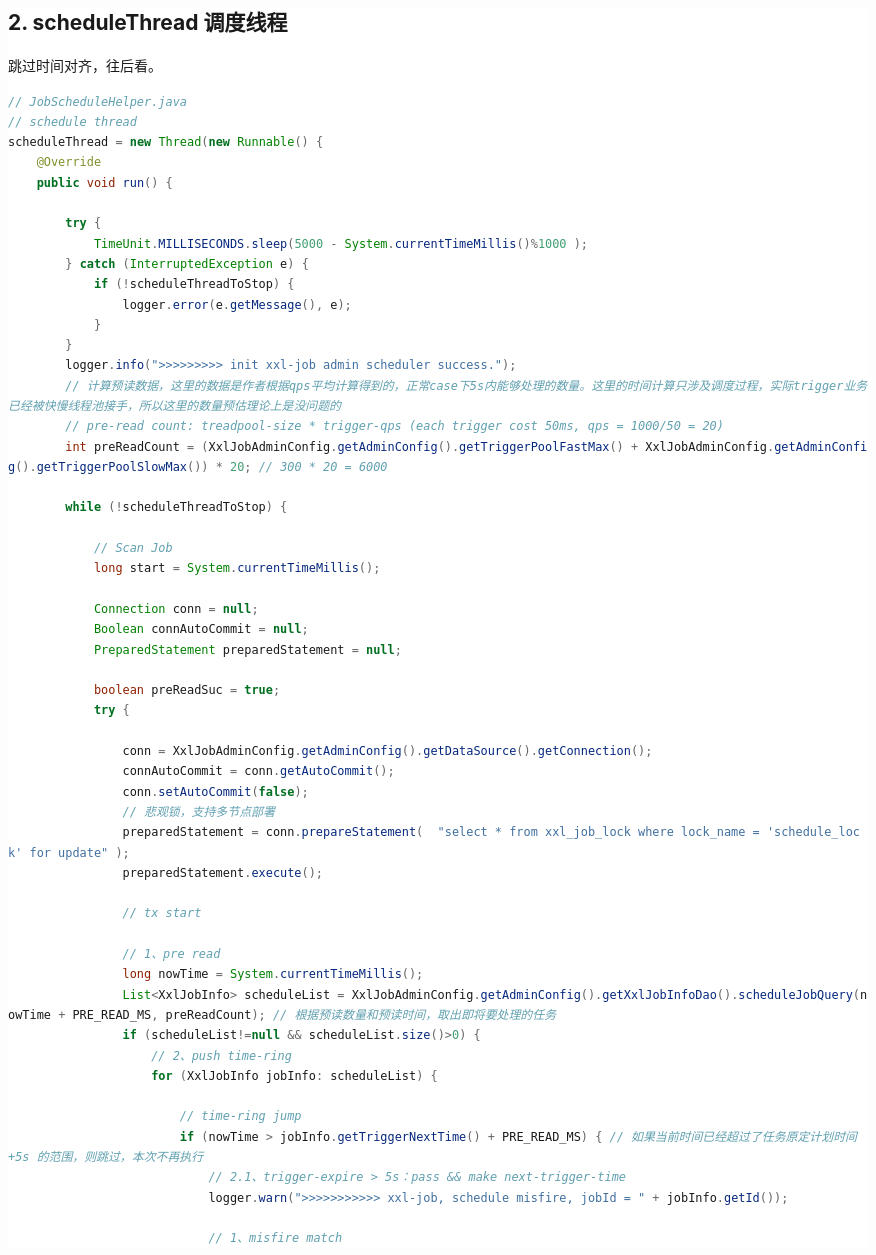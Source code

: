 ## 2. scheduleThread 调度线程

跳过时间对齐，往后看。

```java
// JobScheduleHelper.java
// schedule thread
scheduleThread = new Thread(new Runnable() {
    @Override
    public void run() {

        try {
            TimeUnit.MILLISECONDS.sleep(5000 - System.currentTimeMillis()%1000 );
        } catch (InterruptedException e) {
            if (!scheduleThreadToStop) {
                logger.error(e.getMessage(), e);
            }
        }
        logger.info(">>>>>>>>> init xxl-job admin scheduler success.");
        // 计算预读数据，这里的数据是作者根据qps平均计算得到的，正常case下5s内能够处理的数量。这里的时间计算只涉及调度过程，实际trigger业务已经被快慢线程池接手，所以这里的数量预估理论上是没问题的
        // pre-read count: treadpool-size * trigger-qps (each trigger cost 50ms, qps = 1000/50 = 20)
        int preReadCount = (XxlJobAdminConfig.getAdminConfig().getTriggerPoolFastMax() + XxlJobAdminConfig.getAdminConfig().getTriggerPoolSlowMax()) * 20; // 300 * 20 = 6000

        while (!scheduleThreadToStop) {

            // Scan Job
            long start = System.currentTimeMillis();

            Connection conn = null;
            Boolean connAutoCommit = null;
            PreparedStatement preparedStatement = null;

            boolean preReadSuc = true;
            try {

                conn = XxlJobAdminConfig.getAdminConfig().getDataSource().getConnection();
                connAutoCommit = conn.getAutoCommit();
                conn.setAutoCommit(false);
                // 悲观锁，支持多节点部署
                preparedStatement = conn.prepareStatement(  "select * from xxl_job_lock where lock_name = 'schedule_lock' for update" );
                preparedStatement.execute();

                // tx start

                // 1、pre read
                long nowTime = System.currentTimeMillis();
                List<XxlJobInfo> scheduleList = XxlJobAdminConfig.getAdminConfig().getXxlJobInfoDao().scheduleJobQuery(nowTime + PRE_READ_MS, preReadCount); // 根据预读数量和预读时间，取出即将要处理的任务
                if (scheduleList!=null && scheduleList.size()>0) {
                    // 2、push time-ring
                    for (XxlJobInfo jobInfo: scheduleList) {

                        // time-ring jump
                        if (nowTime > jobInfo.getTriggerNextTime() + PRE_READ_MS) { // 如果当前时间已经超过了任务原定计划时间 +5s 的范围，则跳过，本次不再执行
                            // 2.1、trigger-expire > 5s：pass && make next-trigger-time
                            logger.warn(">>>>>>>>>>> xxl-job, schedule misfire, jobId = " + jobInfo.getId());

                            // 1、misfire match
```